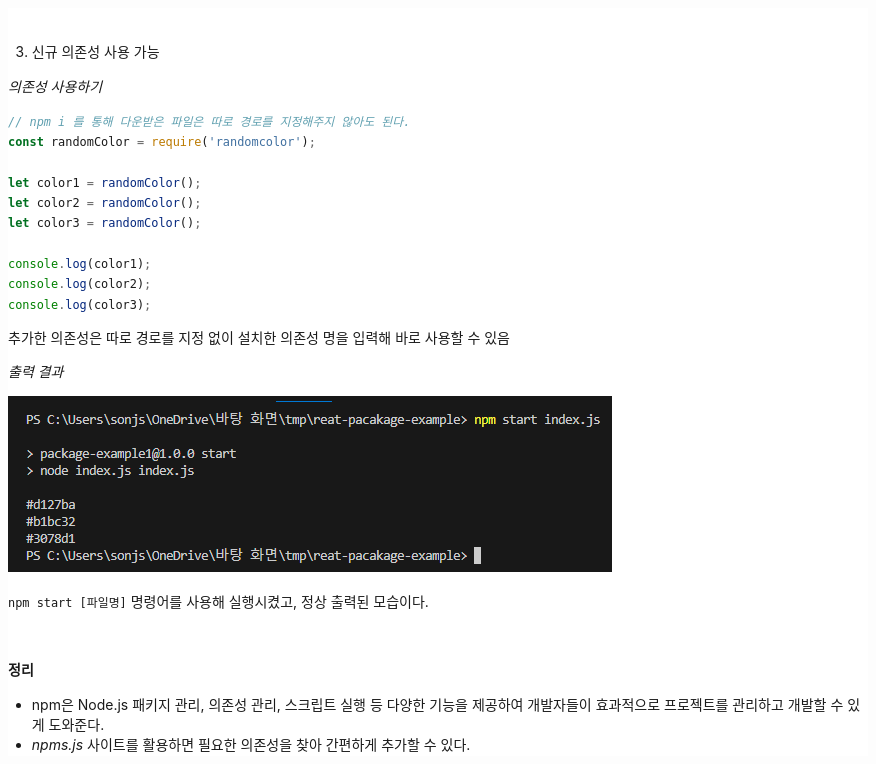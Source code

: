 <br>

3. 신규 의존성 사용 가능

*의존성 사용하기*

```jsx
// npm i 를 통해 다운받은 파일은 따로 경로를 지정해주지 않아도 된다.
const randomColor = require('randomcolor');

let color1 = randomColor();
let color2 = randomColor();
let color3 = randomColor();

console.log(color1);
console.log(color2);
console.log(color3);
```

추가한 의존성은 따로 경로를 지정 없이 설치한 의존성 명을 입력해 바로 사용할 수 있음


*출력 결과*

![실행결과4](https://github.com/iteyes-react-study/iteyes-jhkim/blob/main/section3/%20image/NODE%EC%8B%A4%ED%96%89%EA%B2%B0%EA%B3%BC(4).png)

`npm start [파일명]` 명령어를 사용해 실행시켰고, 정상 출력된 모습이다.

<br>

**정리**

- npm은 Node.js 패키지 관리, 의존성 관리, 스크립트 실행 등 다양한 기능을 제공하여 개발자들이 효과적으로 프로젝트를 관리하고 개발할 수 있게 도와준다.
- *npms.js* 사이트를 활용하면 필요한 의존성을 찾아 간편하게 추가할 수 있다.
